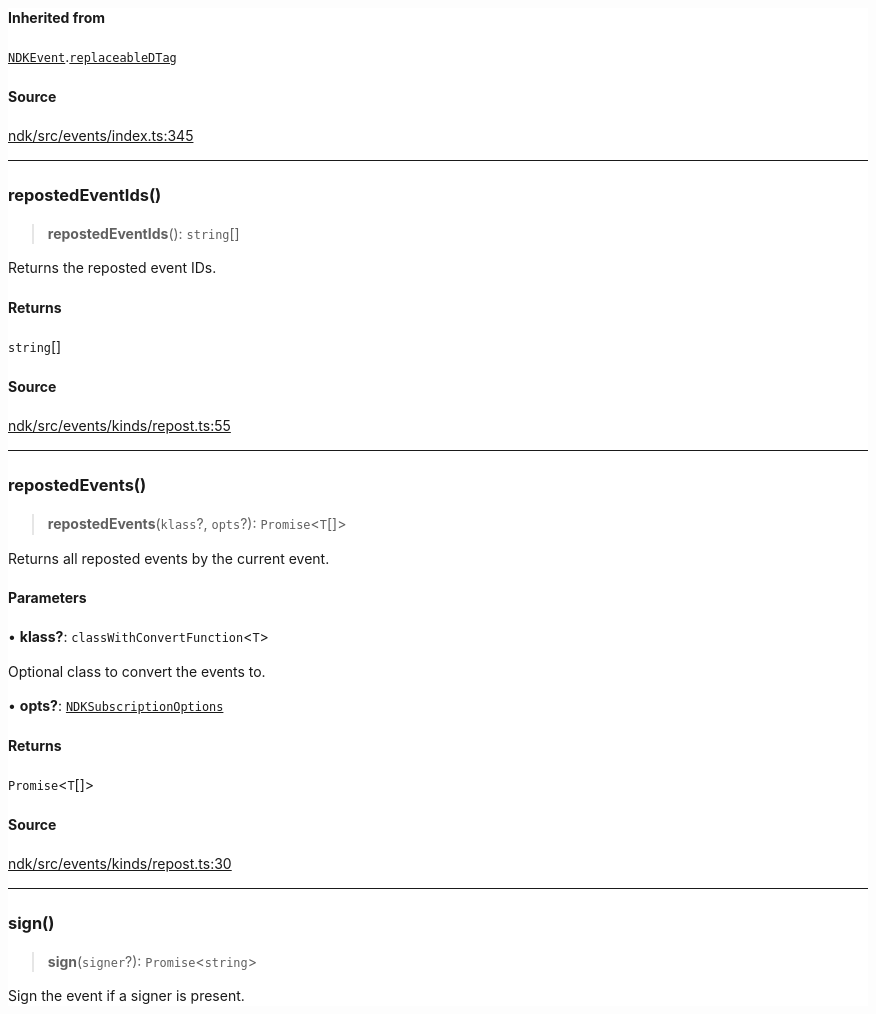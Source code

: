 #### Inherited from

[`NDKEvent`](NDKEvent.md).[`replaceableDTag`](NDKEvent.md#replaceabledtag)

#### Source

[ndk/src/events/index.ts:345](https://github.com/nostr-dev-kit/ndk/blob/d04eef3/ndk/src/events/index.ts#L345)

***

### repostedEventIds()

> **repostedEventIds**(): `string`[]

Returns the reposted event IDs.

#### Returns

`string`[]

#### Source

[ndk/src/events/kinds/repost.ts:55](https://github.com/nostr-dev-kit/ndk/blob/d04eef3/ndk/src/events/kinds/repost.ts#L55)

***

### repostedEvents()

> **repostedEvents**(`klass`?, `opts`?): `Promise`\<`T`[]\>

Returns all reposted events by the current event.

#### Parameters

• **klass?**: `classWithConvertFunction`\<`T`\>

Optional class to convert the events to.

• **opts?**: [`NDKSubscriptionOptions`](../interfaces/NDKSubscriptionOptions.md)

#### Returns

`Promise`\<`T`[]\>

#### Source

[ndk/src/events/kinds/repost.ts:30](https://github.com/nostr-dev-kit/ndk/blob/d04eef3/ndk/src/events/kinds/repost.ts#L30)

***

### sign()

> **sign**(`signer`?): `Promise`\<`string`\>

Sign the event if a signer is present.
